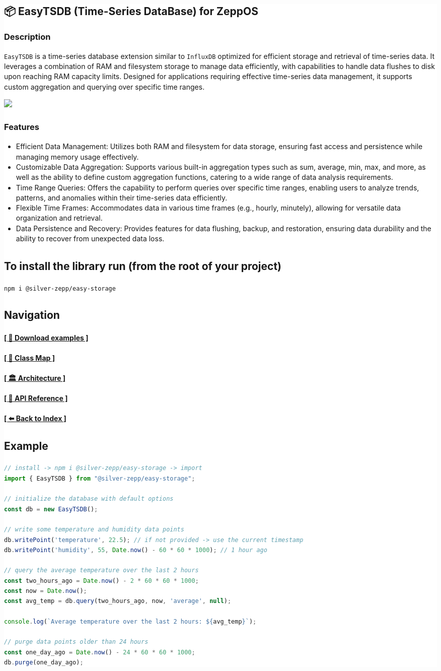 ## 📦 EasyTSDB (Time-Series DataBase) for ZeppOS

### Description
`EasyTSDB` is a time-series database extension similar to `InfluxDB` optimized for efficient storage and retrieval of time-series data. It leverages a combination of RAM and filesystem storage to manage data efficiently, with capabilities to handle data flushes to disk upon reaching RAM capacity limits. Designed for applications requiring effective time-series data management, it supports custom aggregation and querying over specific time ranges.

<img src="../assets/easy-tsdb-hr-example.gif" width="100%">

### Features
- Efficient Data Management: Utilizes both RAM and filesystem for data storage, ensuring fast access and persistence while managing memory usage effectively.
- Customizable Data Aggregation: Supports various built-in aggregation types such as sum, average, min, max, and more, as well as the ability to define custom aggregation functions, catering to a wide range of data analysis requirements.
- Time Range Queries: Offers the capability to perform queries over specific time ranges, enabling users to analyze trends, patterns, and anomalies within their time-series data efficiently.
- Flexible Time Frames: Accommodates data in various time frames (e.g., hourly, minutely), allowing for versatile data organization and retrieval.
- Data Persistence and Recovery: Provides features for data flushing, backup, and restoration, ensuring data durability and the ability to recover from unexpected data loss.

## To install the library run (from the root of your project)
`npm i @silver-zepp/easy-storage`

## Navigation
#### [[ 📁 Download examples ]](../example-apps/) 
#### [[ 📐 Class Map ]](#map)
#### [[ 🏛️ Architecture ]](#architecture)
#### [[ 📝 API Reference ]](#apireference)
#### [[ ⬅️ Back to Index ]](../README.md)

## Example
```js
// install -> npm i @silver-zepp/easy-storage -> import
import { EasyTSDB } from "@silver-zepp/easy-storage";

// initialize the database with default options
const db = new EasyTSDB();

// write some temperature and humidity data points
db.writePoint('temperature', 22.5); // if not provided -> use the current timestamp
db.writePoint('humidity', 55, Date.now() - 60 * 60 * 1000); // 1 hour ago

// query the average temperature over the last 2 hours
const two_hours_ago = Date.now() - 2 * 60 * 60 * 1000;
const now = Date.now();
const avg_temp = db.query(two_hours_ago, now, 'average', null);

console.log(`Average temperature over the last 2 hours: ${avg_temp}`);

// purge data points older than 24 hours
const one_day_ago = Date.now() - 24 * 60 * 60 * 1000;
db.purge(one_day_ago);

```